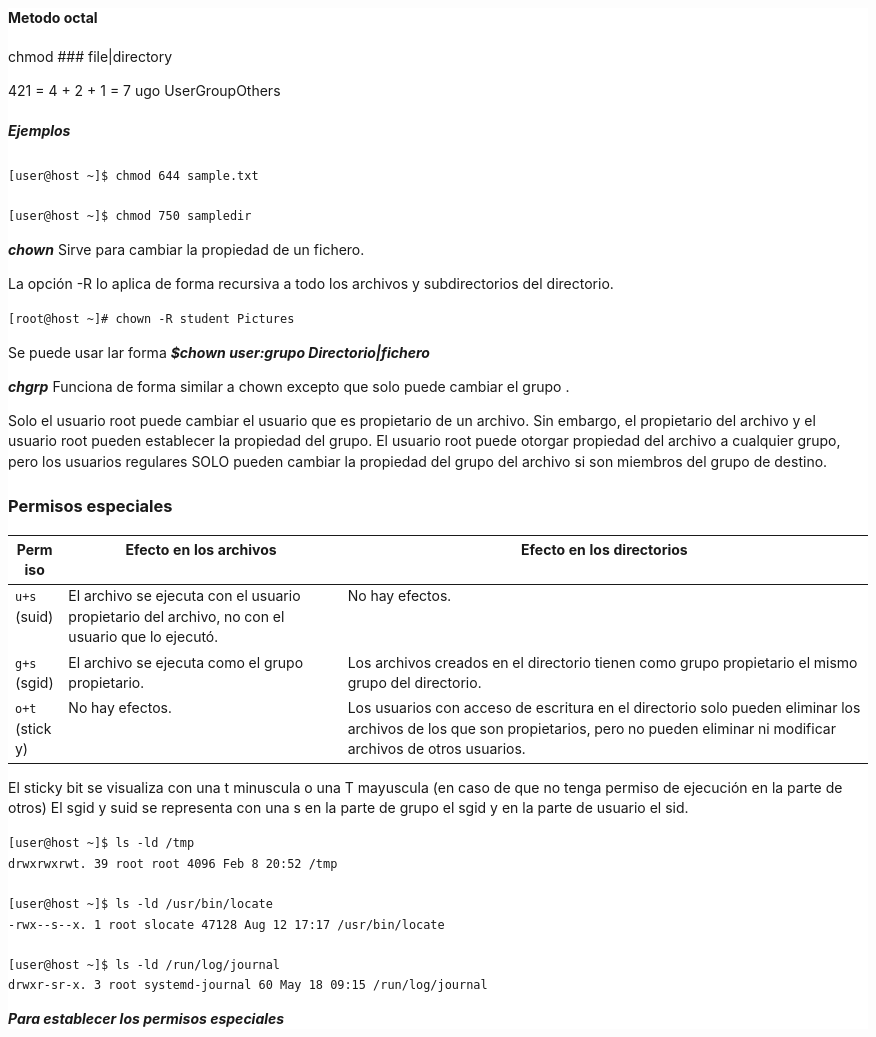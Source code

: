 #### Metodo octal ####

chmod ### file|directory

421  = 4 + 2 + 1 = 7
ugo  UserGroupOthers

##### Ejemplos #####

```console
[user@host ~]$ chmod 644 sample.txt

[user@host ~]$ chmod 750 sampledir

```

***chown*** Sirve para cambiar la propiedad de un fichero.

La opción -R lo aplica de forma recursiva a todo los archivos y subdirectorios del directorio.

```console
[root@host ~]# chown -R student Pictures

```

Se puede usar lar forma ***$chown user:grupo Directorio|fichero***

***chgrp*** Funciona de forma similar a chown excepto que solo puede cambiar el grupo .

Solo el usuario root puede cambiar el usuario que es propietario de un archivo. Sin embargo, el propietario del archivo y el usuario root pueden establecer la propiedad del grupo. El usuario root puede otorgar propiedad del archivo a cualquier grupo, pero los usuarios regulares SOLO pueden cambiar la propiedad del grupo del archivo si son miembros del grupo de destino.

### Permisos especiales ###

| Permiso | Efecto en los archivos | Efecto en los directorios |
|---------|-------------------------|----------------------------|
| `u+s` (suid) | El archivo se ejecuta con el usuario propietario del archivo, no con el usuario que lo ejecutó. | No hay efectos. |
| `g+s` (sgid) | El archivo se ejecuta como el grupo propietario. | Los archivos creados en el directorio tienen como grupo propietario el mismo grupo del directorio. |
| `o+t` (sticky) | No hay efectos. | Los usuarios con acceso de escritura en el directorio solo pueden eliminar los archivos de los que son propietarios, pero no pueden eliminar ni modificar archivos de otros usuarios. |

El sticky bit se visualiza con una t minuscula o una T mayuscula (en caso de que no tenga permiso de ejecución en la parte de otros) 
El sgid y suid se representa con una s en la parte de grupo el sgid y en la parte de usuario el sid.

```console
[user@host ~]$ ls -ld /tmp
drwxrwxrwt. 39 root root 4096 Feb 8 20:52 /tmp

[user@host ~]$ ls -ld /usr/bin/locate
-rwx--s--x. 1 root slocate 47128 Aug 12 17:17 /usr/bin/locate

[user@host ~]$ ls -ld /run/log/journal
drwxr-sr-x. 3 root systemd-journal 60 May 18 09:15 /run/log/journal

```
***Para establecer los permisos especiales***
